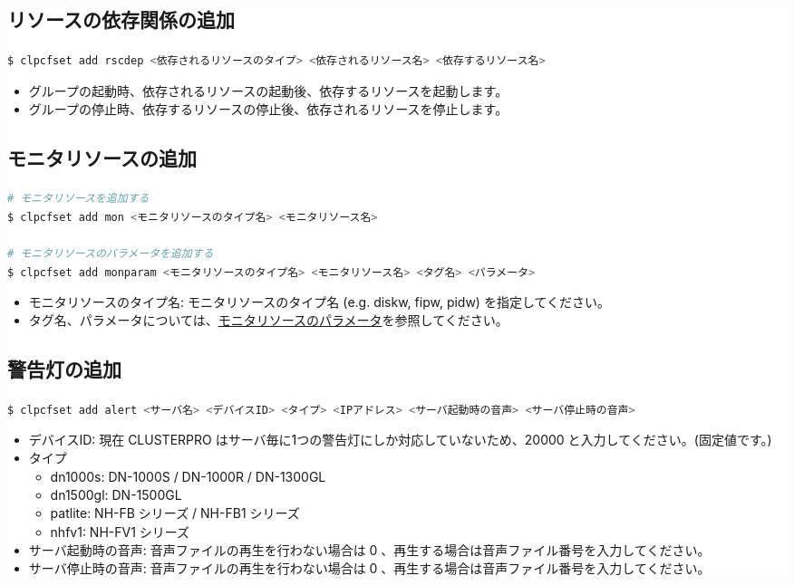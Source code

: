 ## リソースの依存関係の追加
```bash
$ clpcfset add rscdep <依存されるリソースのタイプ> <依存されるリソース名> <依存するリソース名>
```
- グループの起動時、依存されるリソースの起動後、依存するリソースを起動します。
- グループの停止時、依存するリソースの停止後、依存されるリソースを停止します。

## モニタリソースの追加
```bash
# モニタリソースを追加する
$ clpcfset add mon <モニタリソースのタイプ名> <モニタリソース名>

# モニタリソースのパラメータを追加する
$ clpcfset add monparam <モニタリソースのタイプ名> <モニタリソース名> <タグ名> <パラメータ>
```
- モニタリソースのタイプ名: モニタリソースのタイプ名 (e.g. diskw, fipw, pidw) を指定してください。
- タグ名、パラメータについては、[モニタリソースのパラメータ](https://github.com/EXPRESSCLUSTER/CreateClusterOnLinux/blob/master/doc/jp/MonitorParameters_Linux_jp.md)を参照してください。

## 警告灯の追加
```bash
$ clpcfset add alert <サーバ名> <デバイスID> <タイプ> <IPアドレス> <サーバ起動時の音声> <サーバ停止時の音声>
```
- デバイスID: 現在 CLUSTERPRO はサーバ毎に1つの警告灯にしか対応していないため、20000 と入力してください。(固定値です。)
- タイプ
  - dn1000s: DN-1000S / DN-1000R / DN-1300GL
  - dn1500gl: DN-1500GL
  - patlite: NH-FB シリーズ / NH-FB1 シリーズ
  - nhfv1: NH-FV1 シリーズ
- サーバ起動時の音声: 音声ファイルの再生を行わない場合は 0 、再生する場合は音声ファイル番号を入力してください。
- サーバ停止時の音声: 音声ファイルの再生を行わない場合は 0 、再生する場合は音声ファイル番号を入力してください。